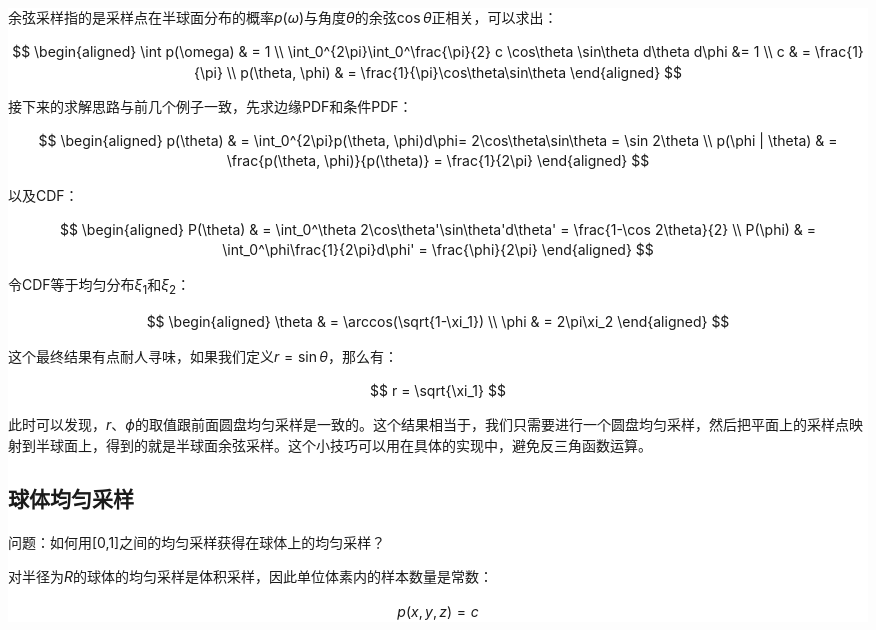 余弦采样指的是采样点在半球面分布的概率$p(\omega)$与角度$\theta$的余弦$\cos\theta$正相关，可以求出：

$$
\begin{aligned}
\int p(\omega) & = 1 \\
\int_0^{2\pi}\int_0^\frac{\pi}{2} c \cos\theta \sin\theta d\theta d\phi &= 1 \\
c & = \frac{1}{\pi} \\
p(\theta, \phi) & = \frac{1}{\pi}\cos\theta\sin\theta
\end{aligned}
$$

接下来的求解思路与前几个例子一致，先求边缘PDF和条件PDF：

$$
\begin{aligned}
p(\theta) & = \int_0^{2\pi}p(\theta, \phi)d\phi= 2\cos\theta\sin\theta = \sin 2\theta \\
p(\phi | \theta) & = \frac{p(\theta, \phi)}{p(\theta)} = \frac{1}{2\pi}
\end{aligned}
$$

以及CDF：

$$
\begin{aligned}
P(\theta) & = \int_0^\theta 2\cos\theta'\sin\theta'd\theta' = \frac{1-\cos 2\theta}{2} \\
P(\phi) & = \int_0^\phi\frac{1}{2\pi}d\phi' = \frac{\phi}{2\pi}
\end{aligned}
$$

令CDF等于均匀分布$\xi_1$和$\xi_2$：

$$
\begin{aligned}
\theta & = \arccos(\sqrt{1-\xi_1}) \\
\phi & = 2\pi\xi_2
\end{aligned}
$$

这个最终结果有点耐人寻味，如果我们定义$r=\sin\theta$，那么有：

$$
r = \sqrt{\xi_1}
$$

此时可以发现，$r$、$\phi$的取值跟前面圆盘均匀采样是一致的。这个结果相当于，我们只需要进行一个圆盘均匀采样，然后把平面上的采样点映射到半球面上，得到的就是半球面余弦采样。这个小技巧可以用在具体的实现中，避免反三角函数运算。

## 球体均匀采样
问题：如何用[0,1]之间的均匀采样获得在球体上的均匀采样？

对半径为$R$的球体的均匀采样是体积采样，因此单位体素内的样本数量是常数：

$$
p(x,y,z) = c
$$
